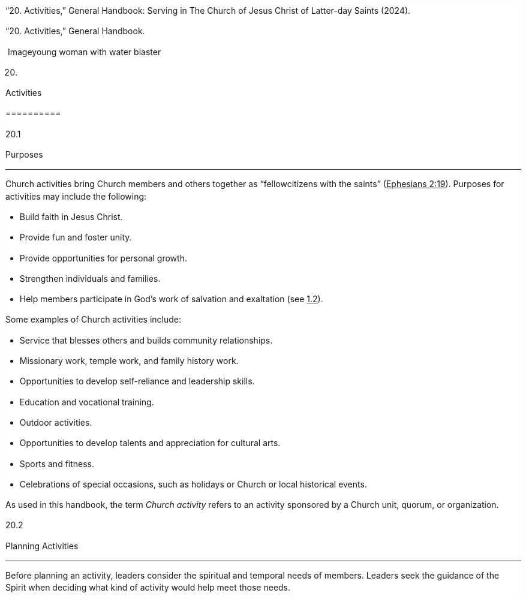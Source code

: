 “20. Activities,” General Handbook: Serving in The Church of Jesus Christ of Latter-day Saints (2024).

“20. Activities,” General Handbook.

![]()  Imageyoung woman with water blaster

20.

Activities

==========

20.1

Purposes

--------

Church activities bring Church members and others together as “fellowcitizens with the saints” ([Ephesians 2:19](/study/scriptures/nt/eph/2?lang=eng&id=p19#p19)). Purposes for activities may include the following:

* Build faith in Jesus Christ.

* Provide fun and foster unity.

* Provide opportunities for personal growth.

* Strengthen individuals and families.

* Help members participate in God’s work of salvation and exaltation (see [1.2](/study/manual/general-handbook/1-work-of-salvation-and-exaltation?lang=eng&id=title_number3-p28#title_number3)).

Some examples of Church activities include:

* Service that blesses others and builds community relationships.

* Missionary work, temple work, and family history work.

* Opportunities to develop self-reliance and leadership skills.

* Education and vocational training.

* Outdoor activities.

* Opportunities to develop talents and appreciation for cultural arts.

* Sports and fitness.

* Celebrations of special occasions, such as holidays or Church or local historical events.

As used in this handbook, the term *Church activity* refers to an activity sponsored by a Church unit, quorum, or organization.

20.2

Planning Activities

-------------------

Before planning an activity, leaders consider the spiritual and temporal needs of members. Leaders seek the guidance of the Spirit when deciding what kind of activity would help meet those needs.
